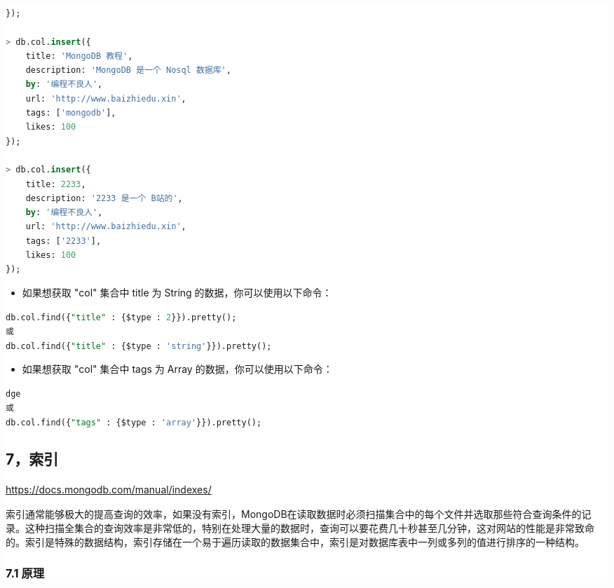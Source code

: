 ```sql
});

> db.col.insert({
    title: 'MongoDB 教程', 
    description: 'MongoDB 是一个 Nosql 数据库',
    by: '编程不良人',
    url: 'http://www.baizhiedu.xin',
    tags: ['mongodb'],
    likes: 100
});

> db.col.insert({
    title: 2233, 
    description: '2233 是一个 B站的',
    by: '编程不良人',
    url: 'http://www.baizhiedu.xin',
    tags: ['2233'],
    likes: 100
});
```

- 如果想获取 "col" 集合中 title 为 String 的数据，你可以使用以下命令：

```sql
db.col.find({"title" : {$type : 2}}).pretty();
或
db.col.find({"title" : {$type : 'string'}}).pretty();
```

- 如果想获取 "col" 集合中 tags 为 Array 的数据，你可以使用以下命令：

```sql
dge
或
db.col.find({"tags" : {$type : 'array'}}).pretty();
```

## 7，索引

https://docs.mongodb.com/manual/indexes/

索引通常能够极大的提高查询的效率，如果没有索引，MongoDB在读取数据时必须扫描集合中的每个文件并选取那些符合查询条件的记录。这种扫描全集合的查询效率是非常低的，特别在处理大量的数据时，查询可以要花费几十秒甚至几分钟，这对网站的性能是非常致命的。索引是特殊的数据结构，索引存储在一个易于遍历读取的数据集合中，索引是对数据库表中一列或多列的值进行排序的一种结构。

### 7.1 原理
